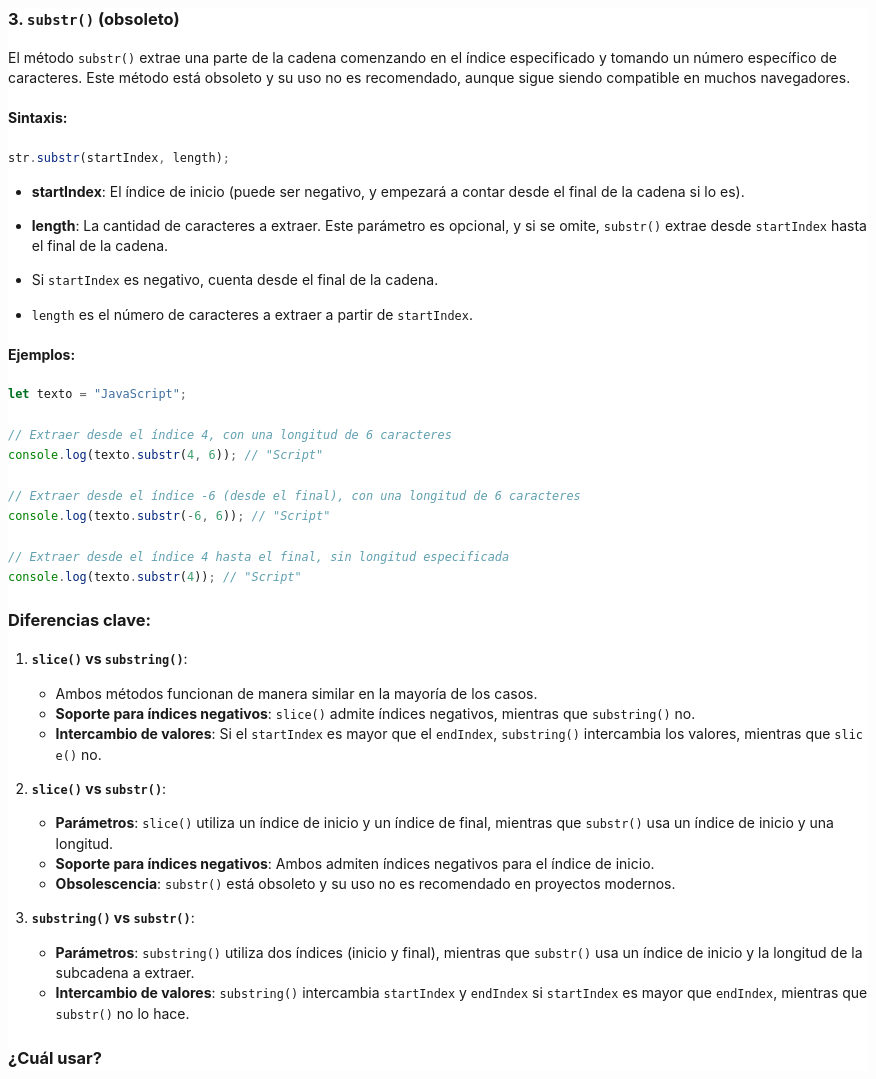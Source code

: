 ### 3. **`substr()`** (obsoleto)
El método `substr()` extrae una parte de la cadena comenzando en el índice especificado y tomando un número específico de caracteres. Este método está obsoleto y su uso no es recomendado, aunque sigue siendo compatible en muchos navegadores.

#### Sintaxis:
```javascript
str.substr(startIndex, length);
```

- **startIndex**: El índice de inicio (puede ser negativo, y empezará a contar desde el final de la cadena si lo es).
- **length**: La cantidad de caracteres a extraer. Este parámetro es opcional, y si se omite, `substr()` extrae desde `startIndex` hasta el final de la cadena.

- Si `startIndex` es negativo, cuenta desde el final de la cadena.
- `length` es el número de caracteres a extraer a partir de `startIndex`.

#### Ejemplos:
```javascript
let texto = "JavaScript";

// Extraer desde el índice 4, con una longitud de 6 caracteres
console.log(texto.substr(4, 6)); // "Script"

// Extraer desde el índice -6 (desde el final), con una longitud de 6 caracteres
console.log(texto.substr(-6, 6)); // "Script"

// Extraer desde el índice 4 hasta el final, sin longitud especificada
console.log(texto.substr(4)); // "Script"
```

### Diferencias clave:

1. **`slice()` vs `substring()`**:
   - Ambos métodos funcionan de manera similar en la mayoría de los casos.
   - **Soporte para índices negativos**: `slice()` admite índices negativos, mientras que `substring()` no.
   - **Intercambio de valores**: Si el `startIndex` es mayor que el `endIndex`, `substring()` intercambia los valores, mientras que `slice()` no.

2. **`slice()` vs `substr()`**:
   - **Parámetros**: `slice()` utiliza un índice de inicio y un índice de final, mientras que `substr()` usa un índice de inicio y una longitud.
   - **Soporte para índices negativos**: Ambos admiten índices negativos para el índice de inicio.
   - **Obsolescencia**: `substr()` está obsoleto y su uso no es recomendado en proyectos modernos.

3. **`substring()` vs `substr()`**:
   - **Parámetros**: `substring()` utiliza dos índices (inicio y final), mientras que `substr()` usa un índice de inicio y la longitud de la subcadena a extraer.
   - **Intercambio de valores**: `substring()` intercambia `startIndex` y `endIndex` si `startIndex` es mayor que `endIndex`, mientras que `substr()` no lo hace.

### ¿Cuál usar?
